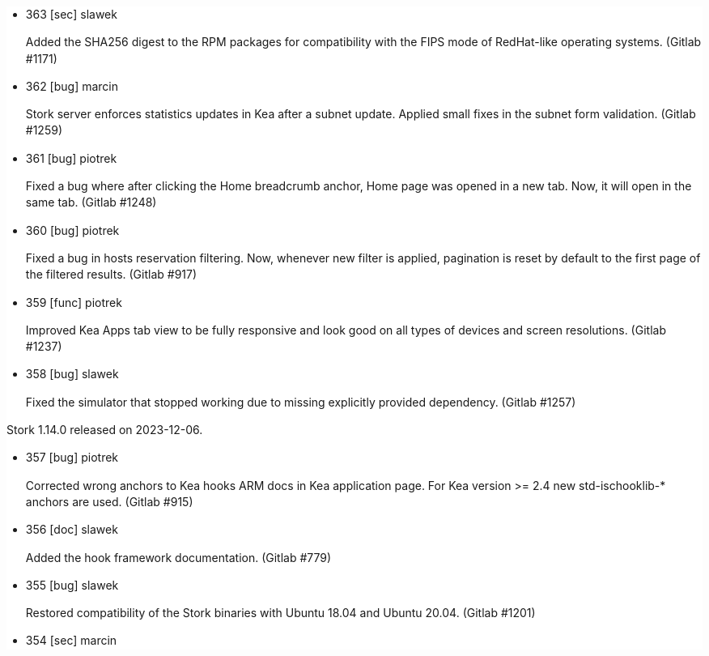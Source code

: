* 363 [sec] slawek

    Added the SHA256 digest to the RPM packages for compatibility with the FIPS
    mode of RedHat-like operating systems.
    (Gitlab #1171)

* 362 [bug] marcin

    Stork server enforces statistics updates in Kea after a subnet update.
    Applied small fixes in the subnet form validation.
    (Gitlab #1259)

* 361 [bug] piotrek

    Fixed a bug where after clicking the Home breadcrumb anchor, Home page
    was opened in a new tab. Now, it will open in the same tab.
    (Gitlab #1248)

* 360 [bug] piotrek

    Fixed a bug in hosts reservation filtering.
    Now, whenever new filter is applied, pagination is reset
    by default to the first page of the filtered results.
    (Gitlab #917)

* 359 [func] piotrek

    Improved Kea Apps tab view to be fully responsive and
    look good on all types of devices and screen resolutions.
    (Gitlab #1237)

* 358 [bug] slawek

    Fixed the simulator that stopped working due to missing explicitly provided
    dependency.
    (Gitlab #1257)

Stork 1.14.0 released on 2023-12-06.

* 357 [bug] piotrek

    Corrected wrong anchors to Kea hooks ARM docs in
    Kea application page.
    For Kea version >= 2.4 new std-ischooklib-* anchors are
    used.
    (Gitlab #915)

* 356 [doc] slawek

    Added the hook framework documentation.
    (Gitlab #779)

* 355 [bug] slawek

    Restored compatibility of the Stork binaries with Ubuntu 18.04 and Ubuntu
    20.04.
    (Gitlab #1201)

* 354 [sec] marcin
